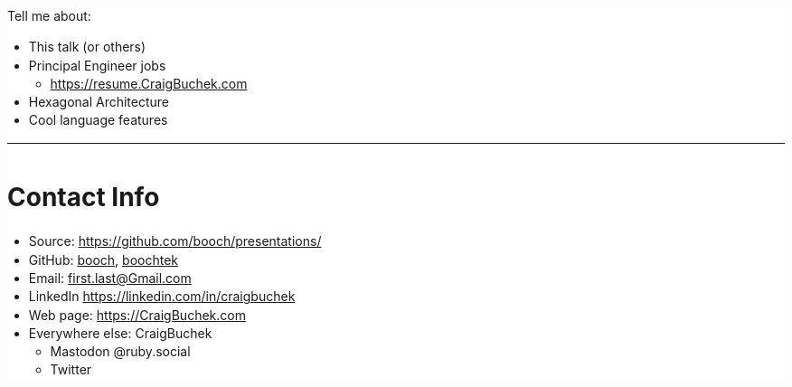 </div><div>

Tell me about:

- This talk (or others)
- Principal Engineer jobs
    - https://resume.CraigBuchek.com
- Hexagonal Architecture
- Cool language features

</div></div>

---
####
# Contact Info

- Source: https://github.com/booch/presentations/
- GitHub: [booch](https://github.com/booch), [boochtek](https://github.com/boochtek)
- Email: first.last@Gmail.com
- LinkedIn https://linkedin.com/in/craigbuchek
- Web page: https://CraigBuchek.com
- Everywhere else: CraigBuchek
    - Mastodon @ruby.social
    - Twitter
